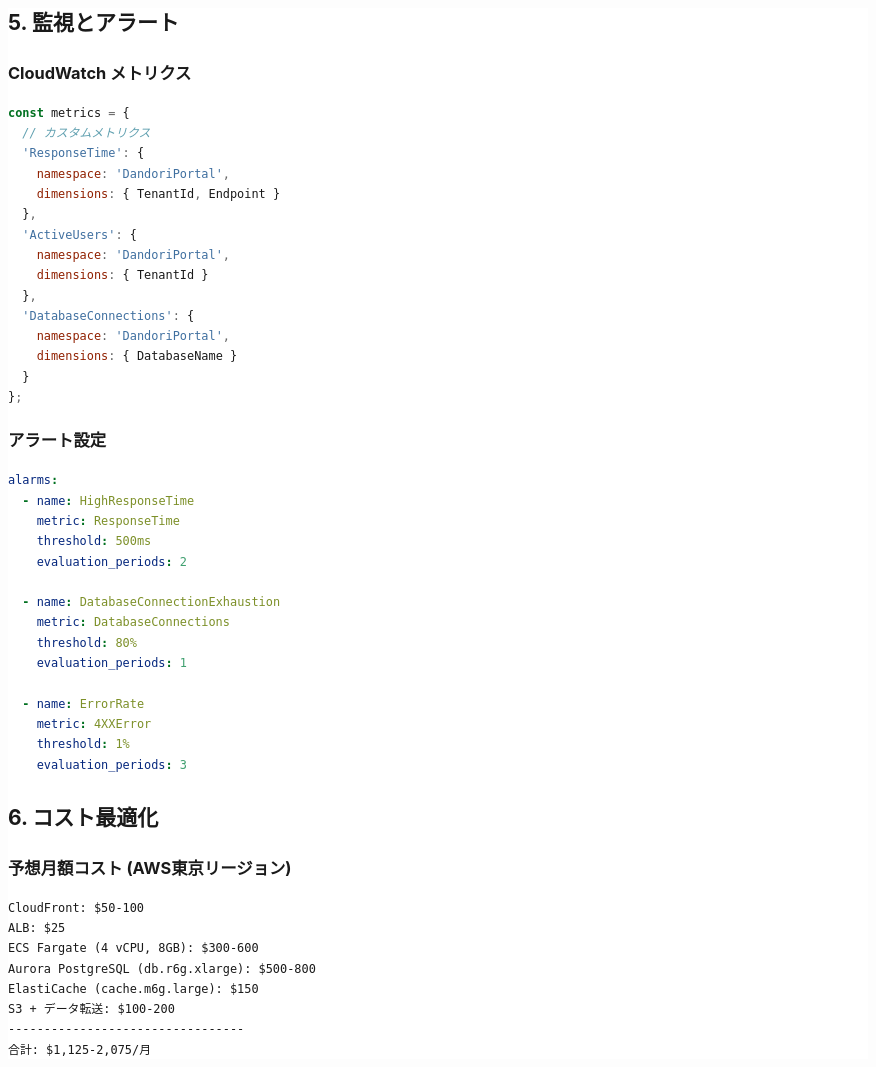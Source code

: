 ## 5. 監視とアラート

### CloudWatch メトリクス
```javascript
const metrics = {
  // カスタムメトリクス
  'ResponseTime': {
    namespace: 'DandoriPortal',
    dimensions: { TenantId, Endpoint }
  },
  'ActiveUsers': {
    namespace: 'DandoriPortal',
    dimensions: { TenantId }
  },
  'DatabaseConnections': {
    namespace: 'DandoriPortal',
    dimensions: { DatabaseName }
  }
};
```

### アラート設定
```yaml
alarms:
  - name: HighResponseTime
    metric: ResponseTime
    threshold: 500ms
    evaluation_periods: 2
  
  - name: DatabaseConnectionExhaustion
    metric: DatabaseConnections
    threshold: 80%
    evaluation_periods: 1
  
  - name: ErrorRate
    metric: 4XXError
    threshold: 1%
    evaluation_periods: 3
```

## 6. コスト最適化

### 予想月額コスト (AWS東京リージョン)
```
CloudFront: $50-100
ALB: $25
ECS Fargate (4 vCPU, 8GB): $300-600
Aurora PostgreSQL (db.r6g.xlarge): $500-800
ElastiCache (cache.m6g.large): $150
S3 + データ転送: $100-200
---------------------------------
合計: $1,125-2,075/月
```
